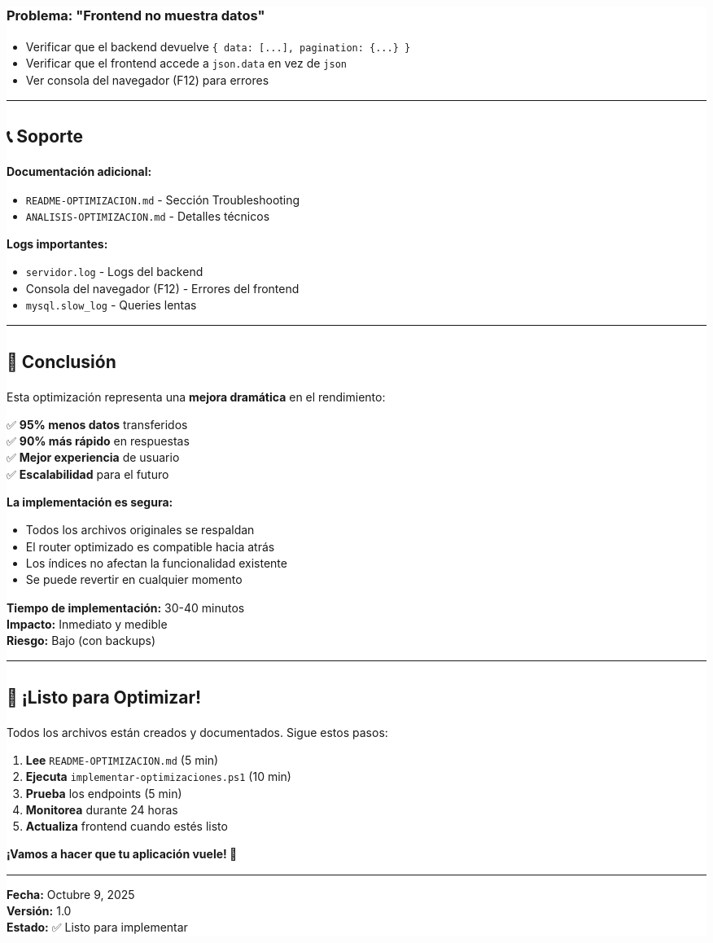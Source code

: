 ### Problema: "Frontend no muestra datos"
- Verificar que el backend devuelve `{ data: [...], pagination: {...} }`
- Verificar que el frontend accede a `json.data` en vez de `json`
- Ver consola del navegador (F12) para errores

---

## 📞 Soporte

**Documentación adicional:**
- `README-OPTIMIZACION.md` - Sección Troubleshooting
- `ANALISIS-OPTIMIZACION.md` - Detalles técnicos

**Logs importantes:**
- `servidor.log` - Logs del backend
- Consola del navegador (F12) - Errores del frontend
- `mysql.slow_log` - Queries lentas

---

## 🎉 Conclusión

Esta optimización representa una **mejora dramática** en el rendimiento:

✅ **95% menos datos** transferidos  
✅ **90% más rápido** en respuestas  
✅ **Mejor experiencia** de usuario  
✅ **Escalabilidad** para el futuro  

**La implementación es segura:**
- Todos los archivos originales se respaldan
- El router optimizado es compatible hacia atrás
- Los índices no afectan la funcionalidad existente
- Se puede revertir en cualquier momento

**Tiempo de implementación:** 30-40 minutos  
**Impacto:** Inmediato y medible  
**Riesgo:** Bajo (con backups)  

---

## 🚀 ¡Listo para Optimizar!

Todos los archivos están creados y documentados. Sigue estos pasos:

1. **Lee** `README-OPTIMIZACION.md` (5 min)
2. **Ejecuta** `implementar-optimizaciones.ps1` (10 min)
3. **Prueba** los endpoints (5 min)
4. **Monitorea** durante 24 horas
5. **Actualiza** frontend cuando estés listo

**¡Vamos a hacer que tu aplicación vuele! 🚀**

---

**Fecha:** Octubre 9, 2025  
**Versión:** 1.0  
**Estado:** ✅ Listo para implementar
